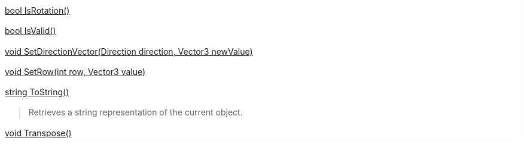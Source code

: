 > 

[bool IsRotation()](VRageMath.Matrix3x3.IsRotation)

> 

[bool IsValid()](VRageMath.Matrix3x3.IsValid)

> 

[void SetDirectionVector(Direction direction, Vector3 newValue)](VRageMath.Matrix3x3.SetDirectionVector)

> 

[void SetRow(int row, Vector3 value)](VRageMath.Matrix3x3.SetRow)

> 

[string ToString()](VRageMath.Matrix3x3.ToString)

> Retrieves a string representation of the current object.

[void Transpose()](VRageMath.Matrix3x3.Transpose)

> 

